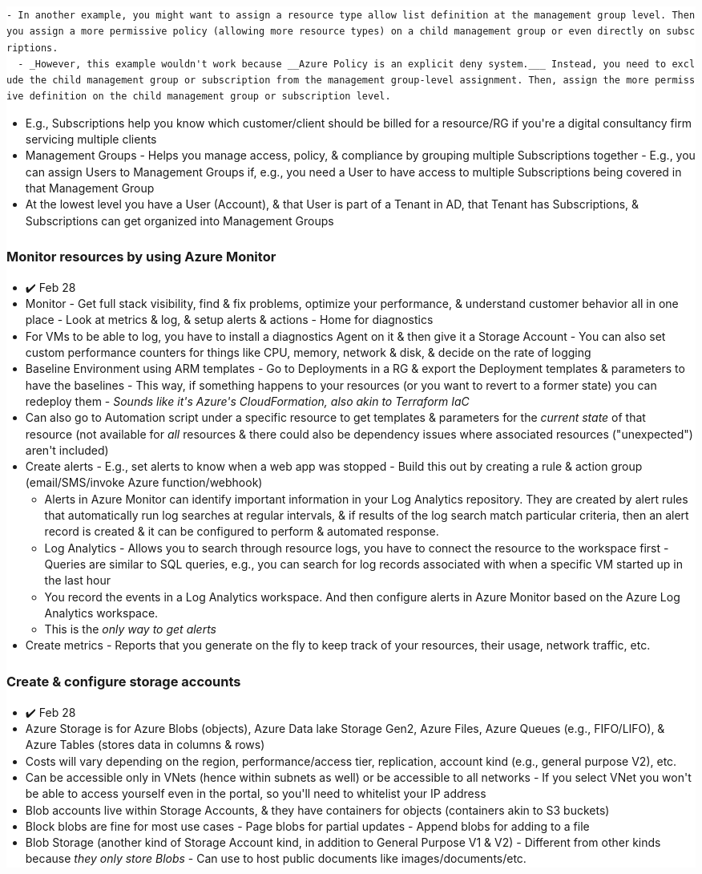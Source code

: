     - In another example, you might want to assign a resource type allow list definition at the management group level. Then you assign a more permissive policy (allowing more resource types) on a child management group or even directly on subscriptions. 
      - _However, this example wouldn't work because __Azure Policy is an explicit deny system.___ Instead, you need to exclude the child management group or subscription from the management group-level assignment. Then, assign the more permissive definition on the child management group or subscription level.
- E.g., Subscriptions help you know which customer/client should be billed for a resource/RG if you're a digital consultancy firm servicing multiple clients
- Management Groups - Helps you manage access, policy, & compliance by grouping multiple Subscriptions together - E.g., you can assign Users to Management Groups if, e.g., you need a User to have access to multiple Subscriptions being covered in that Management Group
- At the lowest level you have a User (Account), & that User is part of a Tenant in AD, that Tenant has Subscriptions, & Subscriptions can get organized into Management Groups

### Monitor resources by using Azure Monitor

- ✔️ Feb 28
- Monitor - Get full stack visibility, find & fix problems, optimize your performance, & understand customer behavior all in one place - Look at metrics & log, & setup alerts & actions - Home for diagnostics
- For VMs to be able to log, you have to install a diagnostics Agent on it & then give it a Storage Account - You can also set custom performance counters for things like CPU, memory, network & disk, & decide on the rate of logging
- Baseline Environment using ARM templates - Go to Deployments in a RG & export the Deployment templates & parameters to have the baselines - This way, if something happens to your resources (or you want to revert to a former state) you can redeploy them - _Sounds like it's Azure's CloudFormation, also akin to Terraform IaC_
- Can also go to Automation script under a specific resource to get templates & parameters for the _current state_ of that resource (not available for _all_ resources & there could also be dependency issues where associated resources ("unexpected") aren't included)
- Create alerts - E.g., set alerts to know when a web app was stopped - Build this out by creating a rule & action group (email/SMS/invoke Azure function/webhook)
  - Alerts in Azure Monitor can identify important information in your Log Analytics repository. They are created by alert rules that automatically run log searches at regular intervals, & if results of the log search match particular criteria, then an alert record is created & it can be configured to perform & automated response.
  - Log Analytics - Allows you to search through resource logs, you have to connect the resource to the workspace first - Queries are similar to SQL queries, e.g., you can search for log records associated with when a specific VM started up in the last hour
  - You record the events in a Log Analytics workspace. And then configure alerts in Azure Monitor based on the Azure Log Analytics workspace.
  - This is the _only way to get alerts_
- Create metrics - Reports that you generate on the fly to keep track of your resources, their usage, network traffic, etc.

### Create & configure storage accounts

- ✔️ Feb 28
- Azure Storage is for Azure Blobs (objects), Azure Data lake Storage Gen2, Azure Files, Azure Queues (e.g., FIFO/LIFO), & Azure Tables (stores data in columns & rows)
- Costs will vary depending on the region, performance/access tier, replication, account kind (e.g., general purpose V2), etc.
- Can be accessible only in VNets (hence within subnets as well) or be accessible to all networks - If you select VNet you won't be able to access yourself even in the portal, so you'll need to whitelist your IP address
- Blob accounts live within Storage Accounts, & they have containers for objects (containers akin to S3 buckets)
- Block blobs are fine for most use cases - Page blobs for partial updates - Append blobs for adding to a file
- Blob Storage (another kind of Storage Account kind, in addition to General Purpose V1 & V2) - Different from other kinds because _they only store Blobs_ - Can use to host public documents like images/documents/etc.